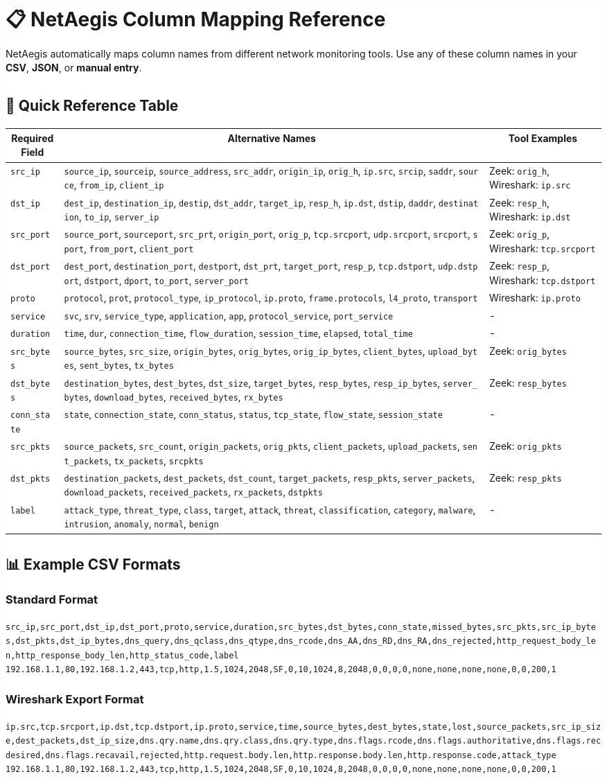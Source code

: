 # 📋 NetAegis Column Mapping Reference

NetAegis automatically maps column names from different network monitoring tools. Use any of these column names in your **CSV**, **JSON**, or **manual entry**.

## 🎯 Quick Reference Table

| **Required Field** | **Alternative Names** | **Tool Examples** |
|-------------------|----------------------|-------------------|
| `src_ip` | `source_ip`, `sourceip`, `source_address`, `src_addr`, `origin_ip`, `orig_h`, `ip.src`, `srcip`, `saddr`, `source`, `from_ip`, `client_ip` | Zeek: `orig_h`, Wireshark: `ip.src` |
| `dst_ip` | `dest_ip`, `destination_ip`, `destip`, `dst_addr`, `target_ip`, `resp_h`, `ip.dst`, `dstip`, `daddr`, `destination`, `to_ip`, `server_ip` | Zeek: `resp_h`, Wireshark: `ip.dst` |
| `src_port` | `source_port`, `sourceport`, `src_prt`, `origin_port`, `orig_p`, `tcp.srcport`, `udp.srcport`, `srcport`, `sport`, `from_port`, `client_port` | Zeek: `orig_p`, Wireshark: `tcp.srcport` |
| `dst_port` | `dest_port`, `destination_port`, `destport`, `dst_prt`, `target_port`, `resp_p`, `tcp.dstport`, `udp.dstport`, `dstport`, `dport`, `to_port`, `server_port` | Zeek: `resp_p`, Wireshark: `tcp.dstport` |
| `proto` | `protocol`, `prot`, `protocol_type`, `ip_protocol`, `ip.proto`, `frame.protocols`, `l4_proto`, `transport` | Wireshark: `ip.proto` |
| `service` | `svc`, `srv`, `service_type`, `application`, `app`, `protocol_service`, `port_service` | - |
| `duration` | `time`, `dur`, `connection_time`, `flow_duration`, `session_time`, `elapsed`, `total_time` | - |
| `src_bytes` | `source_bytes`, `src_size`, `origin_bytes`, `orig_bytes`, `orig_ip_bytes`, `client_bytes`, `upload_bytes`, `sent_bytes`, `tx_bytes` | Zeek: `orig_bytes` |
| `dst_bytes` | `destination_bytes`, `dest_bytes`, `dst_size`, `target_bytes`, `resp_bytes`, `resp_ip_bytes`, `server_bytes`, `download_bytes`, `received_bytes`, `rx_bytes` | Zeek: `resp_bytes` |
| `conn_state` | `state`, `connection_state`, `conn_status`, `status`, `tcp_state`, `flow_state`, `session_state` | - |
| `src_pkts` | `source_packets`, `src_count`, `origin_packets`, `orig_pkts`, `client_packets`, `upload_packets`, `sent_packets`, `tx_packets`, `srcpkts` | Zeek: `orig_pkts` |
| `dst_pkts` | `destination_packets`, `dest_packets`, `dst_count`, `target_packets`, `resp_pkts`, `server_packets`, `download_packets`, `received_packets`, `rx_packets`, `dstpkts` | Zeek: `resp_pkts` |
| `label` | `attack_type`, `threat_type`, `class`, `target`, `attack`, `threat`, `classification`, `category`, `malware`, `intrusion`, `anomaly`, `normal`, `benign` | - |

## 📊 Example CSV Formats

### Standard Format
```csv
src_ip,src_port,dst_ip,dst_port,proto,service,duration,src_bytes,dst_bytes,conn_state,missed_bytes,src_pkts,src_ip_bytes,dst_pkts,dst_ip_bytes,dns_query,dns_qclass,dns_qtype,dns_rcode,dns_AA,dns_RD,dns_RA,dns_rejected,http_request_body_len,http_response_body_len,http_status_code,label
192.168.1.1,80,192.168.1.2,443,tcp,http,1.5,1024,2048,SF,0,10,1024,8,2048,0,0,0,0,none,none,none,none,0,0,200,1
```

### Wireshark Export Format
```csv
ip.src,tcp.srcport,ip.dst,tcp.dstport,ip.proto,service,time,source_bytes,dest_bytes,state,lost,source_packets,src_ip_size,dest_packets,dst_ip_size,dns.qry.name,dns.qry.class,dns.qry.type,dns.flags.rcode,dns.flags.authoritative,dns.flags.recdesired,dns.flags.recavail,rejected,http.request.body.len,http.response.body.len,http.response.code,attack_type
192.168.1.1,80,192.168.1.2,443,tcp,http,1.5,1024,2048,SF,0,10,1024,8,2048,0,0,0,0,none,none,none,none,0,0,200,1
```
